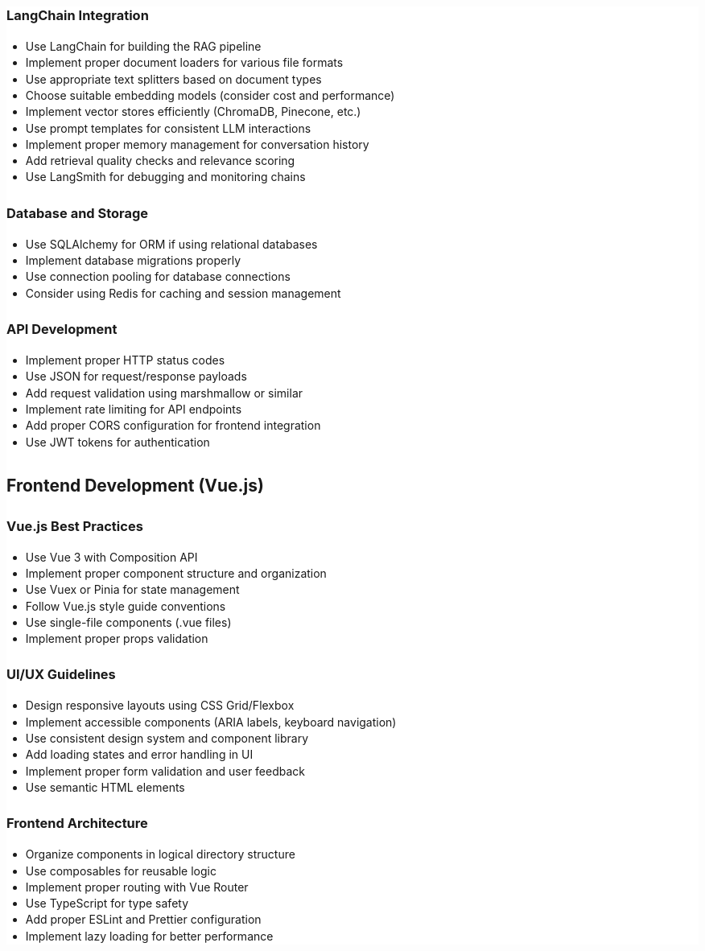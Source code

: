 ### LangChain Integration
- Use LangChain for building the RAG pipeline
- Implement proper document loaders for various file formats
- Use appropriate text splitters based on document types
- Choose suitable embedding models (consider cost and performance)
- Implement vector stores efficiently (ChromaDB, Pinecone, etc.)
- Use prompt templates for consistent LLM interactions
- Implement proper memory management for conversation history
- Add retrieval quality checks and relevance scoring
- Use LangSmith for debugging and monitoring chains

### Database and Storage
- Use SQLAlchemy for ORM if using relational databases
- Implement database migrations properly
- Use connection pooling for database connections
- Consider using Redis for caching and session management

### API Development
- Implement proper HTTP status codes
- Use JSON for request/response payloads
- Add request validation using marshmallow or similar
- Implement rate limiting for API endpoints
- Add proper CORS configuration for frontend integration
- Use JWT tokens for authentication

## Frontend Development (Vue.js)

### Vue.js Best Practices
- Use Vue 3 with Composition API
- Implement proper component structure and organization
- Use Vuex or Pinia for state management
- Follow Vue.js style guide conventions
- Use single-file components (.vue files)
- Implement proper props validation

### UI/UX Guidelines
- Design responsive layouts using CSS Grid/Flexbox
- Implement accessible components (ARIA labels, keyboard navigation)
- Use consistent design system and component library
- Add loading states and error handling in UI
- Implement proper form validation and user feedback
- Use semantic HTML elements

### Frontend Architecture
- Organize components in logical directory structure
- Use composables for reusable logic
- Implement proper routing with Vue Router
- Use TypeScript for type safety
- Add proper ESLint and Prettier configuration
- Implement lazy loading for better performance
